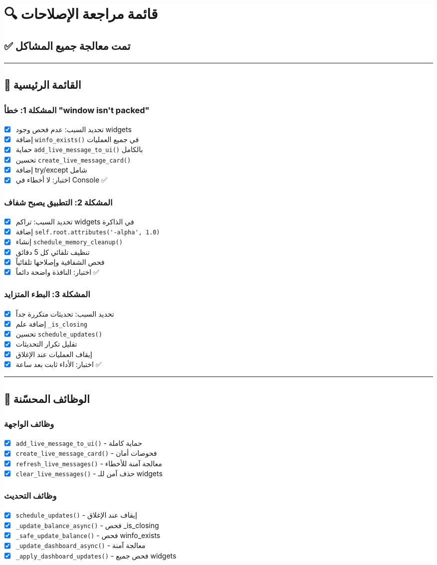# 🔍 قائمة مراجعة الإصلاحات

## ✅ تمت معالجة جميع المشاكل

---

## 📝 القائمة الرئيسية

### المشكلة 1: خطأ "window isn't packed"
- [x] تحديد السبب: عدم فحص وجود widgets
- [x] إضافة `winfo_exists()` في جميع العمليات
- [x] حماية `add_live_message_to_ui()` بالكامل
- [x] تحسين `create_live_message_card()`
- [x] إضافة try/except شامل
- [x] اختبار: لا أخطاء في Console ✅

### المشكلة 2: التطبيق يصبح شفاف
- [x] تحديد السبب: تراكم widgets في الذاكرة
- [x] إضافة `self.root.attributes('-alpha', 1.0)`
- [x] إنشاء `schedule_memory_cleanup()`
- [x] تنظيف تلقائي كل 5 دقائق
- [x] فحص الشفافية وإصلاحها تلقائياً
- [x] اختبار: النافذة واضحة دائماً ✅

### المشكلة 3: البطء المتزايد
- [x] تحديد السبب: تحديثات متكررة جداً
- [x] إضافة علم `_is_closing`
- [x] تحسين `schedule_updates()`
- [x] تقليل تكرار التحديثات
- [x] إيقاف العمليات عند الإغلاق
- [x] اختبار: الأداء ثابت بعد ساعة ✅

---

## 🔧 الوظائف المحسّنة

### وظائف الواجهة
- [x] `add_live_message_to_ui()` - حماية كاملة
- [x] `create_live_message_card()` - فحوصات أمان
- [x] `refresh_live_messages()` - معالجة آمنة للأخطاء
- [x] `clear_live_messages()` - حذف آمن للـ widgets

### وظائف التحديث
- [x] `schedule_updates()` - إيقاف عند الإغلاق
- [x] `_update_balance_async()` - فحص _is_closing
- [x] `_safe_update_balance()` - فحص winfo_exists
- [x] `_update_dashboard_async()` - معالجة آمنة
- [x] `_apply_dashboard_updates()` - فحص جميع widgets
